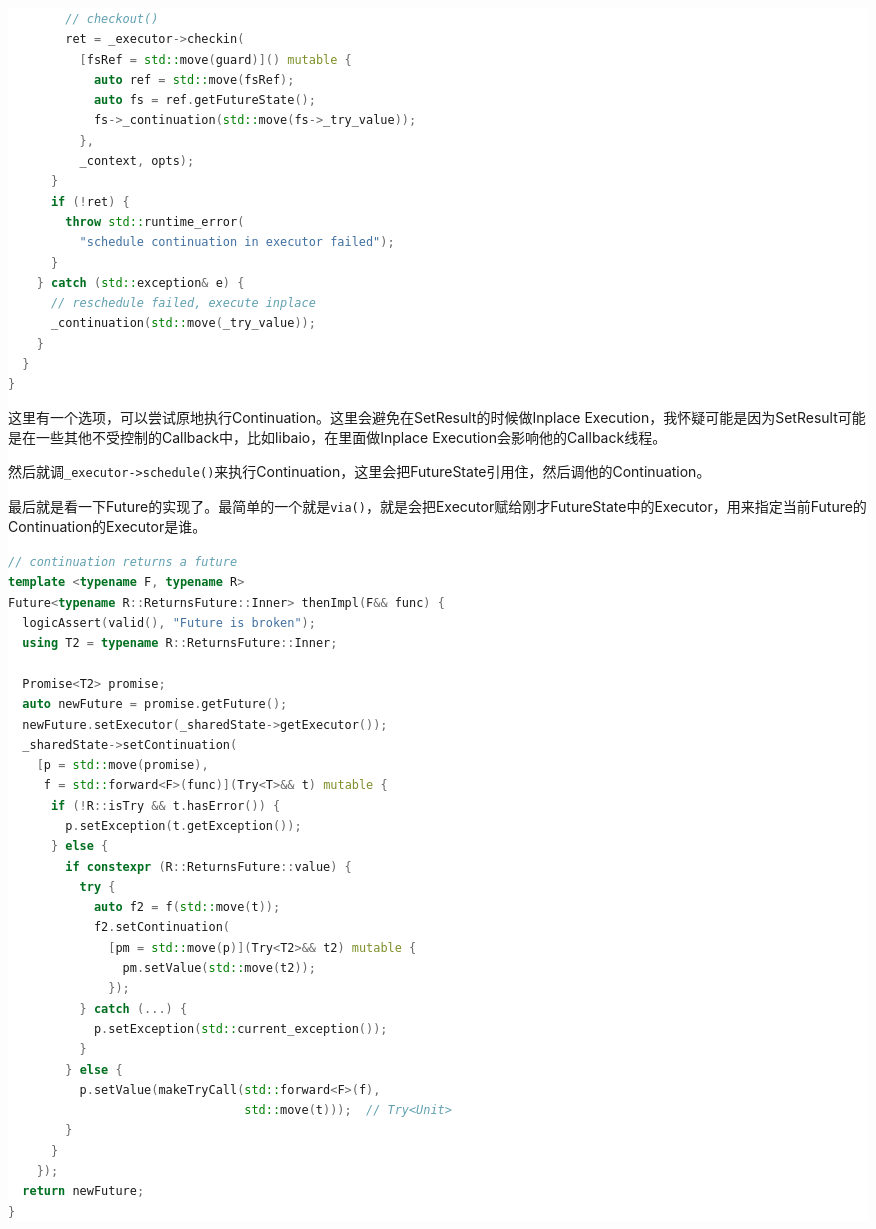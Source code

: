 ```cpp
        // checkout()
        ret = _executor->checkin(
          [fsRef = std::move(guard)]() mutable {
            auto ref = std::move(fsRef);
            auto fs = ref.getFutureState();
            fs->_continuation(std::move(fs->_try_value));
          },
          _context, opts);
      }
      if (!ret) {
        throw std::runtime_error(
          "schedule continuation in executor failed");
      }
    } catch (std::exception& e) {
      // reschedule failed, execute inplace
      _continuation(std::move(_try_value));
    }
  }
}
```

这里有一个选项，可以尝试原地执行Continuation。这里会避免在SetResult的时候做Inplace Execution，我怀疑可能是因为SetResult可能是在一些其他不受控制的Callback中，比如libaio，在里面做Inplace Execution会影响他的Callback线程。

然后就调`_executor->schedule()`来执行Continuation，这里会把FutureState引用住，然后调他的Continuation。

最后就是看一下Future的实现了。最简单的一个就是`via()`，就是会把Executor赋给刚才FutureState中的Executor，用来指定当前Future的Continuation的Executor是谁。

```cpp
// continuation returns a future
template <typename F, typename R>
Future<typename R::ReturnsFuture::Inner> thenImpl(F&& func) {
  logicAssert(valid(), "Future is broken");
  using T2 = typename R::ReturnsFuture::Inner;

  Promise<T2> promise;
  auto newFuture = promise.getFuture();
  newFuture.setExecutor(_sharedState->getExecutor());
  _sharedState->setContinuation(
    [p = std::move(promise),
     f = std::forward<F>(func)](Try<T>&& t) mutable {
      if (!R::isTry && t.hasError()) {
        p.setException(t.getException());
      } else {
        if constexpr (R::ReturnsFuture::value) {
          try {
            auto f2 = f(std::move(t));
            f2.setContinuation(
              [pm = std::move(p)](Try<T2>&& t2) mutable {
                pm.setValue(std::move(t2));
              });
          } catch (...) {
            p.setException(std::current_exception());
          }
        } else {
          p.setValue(makeTryCall(std::forward<F>(f),
                                 std::move(t)));  // Try<Unit>
        }
      }
    });
  return newFuture;
}
```
